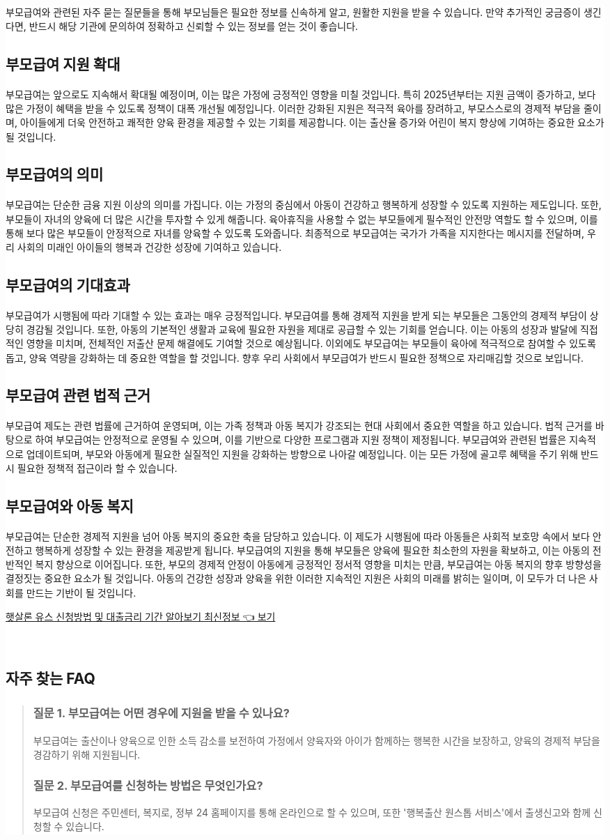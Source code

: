 
<p>부모급여와 관련된 자주 묻는 질문들을 통해 부모님들은 필요한 정보를 신속하게 알고, 원활한 지원을 받을 수 있습니다. 만약 추가적인 궁금증이 생긴다면, 반드시 해당 기관에 문의하여 정확하고 신뢰할 수 있는 정보를 얻는 것이 좋습니다.</p>

<h2 id='부모급여 지원 확대'>부모급여 지원 확대</h2>

<p>부모급여는 앞으로도 지속해서 확대될 예정이며, 이는 많은 가정에 긍정적인 영향을 미칠 것입니다. 특히 2025년부터는 지원 금액이 증가하고, 보다 많은 가정이 혜택을 받을 수 있도록 정책이 대폭 개선될 예정입니다. 이러한 강화된 지원은 적극적 육아를 장려하고, 부모스스로의 경제적 부담을 줄이며, 아이들에게 더욱 안전하고 쾌적한 양육 환경을 제공할 수 있는 기회를 제공합니다. 이는 출산율 증가와 어린이 복지 향상에 기여하는 중요한 요소가 될 것입니다.</p>

<h2 id='부모급여의 의미'>부모급여의 의미</h2>

<p>부모급여는 단순한 금융 지원 이상의 의미를 가집니다. 이는 가정의 중심에서 아동이 건강하고 행복하게 성장할 수 있도록 지원하는 제도입니다. 또한, 부모들이 자녀의 양육에 더 많은 시간을 투자할 수 있게 해줍니다. 육아휴직을 사용할 수 없는 부모들에게 필수적인 안전망 역할도 할 수 있으며, 이를 통해 보다 많은 부모들이 안정적으로 자녀를 양육할 수 있도록 도와줍니다. 최종적으로 부모급여는 국가가 가족을 지지한다는 메시지를 전달하며, 우리 사회의 미래인 아이들의 행복과 건강한 성장에 기여하고 있습니다.</p>

<h2 id='부모급여의 기대효과'>부모급여의 기대효과</h2>

<p>부모급여가 시행됨에 따라 기대할 수 있는 효과는 매우 긍정적입니다. 부모급여를 통해 경제적 지원을 받게 되는 부모들은 그동안의 경제적 부담이 상당히 경감될 것입니다. 또한, 아동의 기본적인 생활과 교육에 필요한 자원을 제대로 공급할 수 있는 기회를 얻습니다. 이는 아동의 성장과 발달에 직접적인 영향을 미치며, 전체적인 저출산 문제 해결에도 기여할 것으로 예상됩니다. 이외에도 부모급여는 부모들이 육아에 적극적으로 참여할 수 있도록 돕고, 양육 역량을 강화하는 데 중요한 역할을 할 것입니다. 향후 우리 사회에서 부모급여가 반드시 필요한 정책으로 자리매김할 것으로 보입니다.</p>

<h2 id='부모급여 관련 법적 근거'>부모급여 관련 법적 근거</h2>

<p>부모급여 제도는 관련 법률에 근거하여 운영되며, 이는 가족 정책과 아동 복지가 강조되는 현대 사회에서 중요한 역할을 하고 있습니다. 법적 근거를 바탕으로 하여 부모급여는 안정적으로 운영될 수 있으며, 이를 기반으로 다양한 프로그램과 지원 정책이 제정됩니다. 부모급여와 관련된 법률은 지속적으로 업데이트되며, 부모와 아동에게 필요한 실질적인 지원을 강화하는 방향으로 나아갈 예정입니다. 이는 모든 가정에 골고루 혜택을 주기 위해 반드시 필요한 정책적 접근이라 할 수 있습니다.</p>

<h2 id='부모급여와 아동 복지'>부모급여와 아동 복지</h2>

<p>부모급여는 단순한 경제적 지원을 넘어 아동 복지의 중요한 축을 담당하고 있습니다. 이 제도가 시행됨에 따라 아동들은 사회적 보호망 속에서 보다 안전하고 행복하게 성장할 수 있는 환경을 제공받게 됩니다. 부모급여의 지원을 통해 부모들은 양육에 필요한 최소한의 자원을 확보하고, 이는 아동의 전반적인 복지 향상으로 이어집니다. 또한, 부모의 경제적 안정이 아동에게 긍정적인 정서적 영향을 미치는 만큼, 부모급여는 아동 복지의 향후 방향성을 결정짓는 중요한 요소가 될 것입니다. 아동의 건강한 성장과 양육을 위한 이러한 지속적인 지원은 사회의 미래를 밝히는 일이며, 이 모두가 더 나은 사회를 만드는 기반이 될 것입니다.</p>


<p><a class="click-button" title="햇살론 유스 신청방법 및 대출금리 기간 알아보기 최신정보" href="https://24nara.github.io/posts/%ED%96%87%EC%82%B4%EB%A1%A0-%EC%9C%A0%EC%8A%A4-%EC%8B%A0%EC%B2%AD%EB%B0%A9%EB%B2%95-%EB%B0%8F-%EB%8C%80%EC%B6%9C%EA%B8%88%EB%A6%AC-%EA%B8%B0%EA%B0%84-%EC%95%8C%EC%95%84%EB%B3%B4%EA%B8%B0-%EC%B5%9C%EC%8B%A0%EC%A0%95%EB%B3%B4/" rel="dofollow">햇살론 유스 신청방법 및 대출금리 기간 알아보기 최신정보 👈 보기</a></p><br>
<h2 id='자주_찾는_FAQ'>자주 찾는 FAQ</h2>
<div itemscope="" itemtype="https://schema.org/FAQPage"> 
<blockquote> 
<div itemscope="" itemprop="mainEntity" itemtype="https://schema.org/Question"> 
<h3 itemprop="name">질문 1. 부모급여는 어떤 경우에 지원을 받을 수 있나요?</h3> 
<div itemscope="" itemprop="acceptedAnswer" itemtype="https://schema.org/Answer"> 
<span itemprop="text"> 
<p>부모급여는 출산이나 양육으로 인한 소득 감소를 보전하여 가정에서 양육자와 아이가 함께하는 행복한 시간을 보장하고, 양육의 경제적 부담을 경감하기 위해 지원됩니다.</p> 
</span> 
</div> 
</div> 

<div itemscope="" itemprop="mainEntity" itemtype="https://schema.org/Question"> 
<h3 itemprop="name">질문 2. 부모급여를 신청하는 방법은 무엇인가요?</h3> 
<div itemscope="" itemprop="acceptedAnswer" itemtype="https://schema.org/Answer"> 
<span itemprop="text"> 
<p>부모급여 신청은 주민센터, 복지로, 정부 24 홈페이지를 통해 온라인으로 할 수 있으며, 또한 '행복출산 원스톱 서비스'에서 출생신고와 함께 신청할 수 있습니다.</p> 
</span> 
</div> 
</div> 
